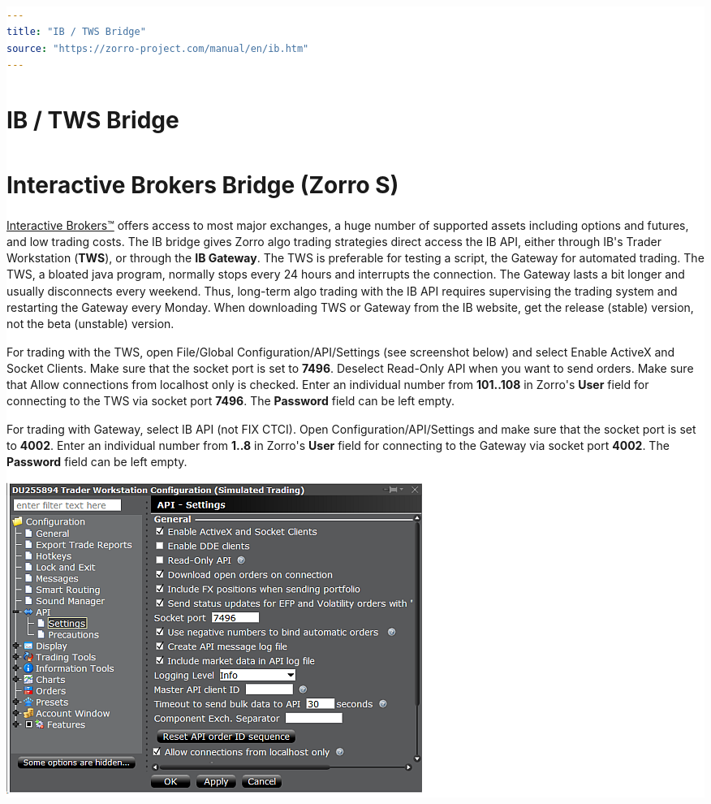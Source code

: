 ```yaml
---
title: "IB / TWS Bridge"
source: "https://zorro-project.com/manual/en/ib.htm"
---
```


# IB / TWS Bridge

# Interactive Brokers Bridge (Zorro S)

[Interactive Brokers™](https://www.interactivebrokers.co.uk) offers access to most major exchanges, a huge number of supported assets including options and futures, and low trading costs. The IB bridge gives Zorro algo trading strategies direct access the IB API, either through IB's Trader Workstation (**TWS**), or through the **IB Gateway**. The TWS is preferable for testing a script, the Gateway for automated trading. The TWS, a bloated java program, normally stops every 24 hours and interrupts the connection. The Gateway lasts a bit longer and usually disconnects every weekend. Thus, long-term algo trading with the IB API requires supervising the trading system and restarting the Gateway every Monday. When downloading TWS or Gateway from the IB website, get the release (stable) version, not the beta (unstable) version.

For trading with the TWS, open File/Global Configuration/API/Settings (see screenshot below) and select Enable ActiveX and Socket Clients. Make sure that the socket port is set to **7496**. Deselect Read-Only API when you want to send orders. Make sure that Allow connections from localhost only is checked. Enter an individual number from **101..108** in Zorro's **User** field for connecting to the TWS via socket port **7496**. The **Password** field can be left empty.

For trading with Gateway, select IB API (not FIX CTCI). Open Configuration/API/Settings and make sure that the socket port is set to **4002**. Enter an individual number from **1..8** in Zorro's **User** field for connecting to the Gateway via socket port **4002**. The **Password** field can be left empty.

![](../images/tws.png)
